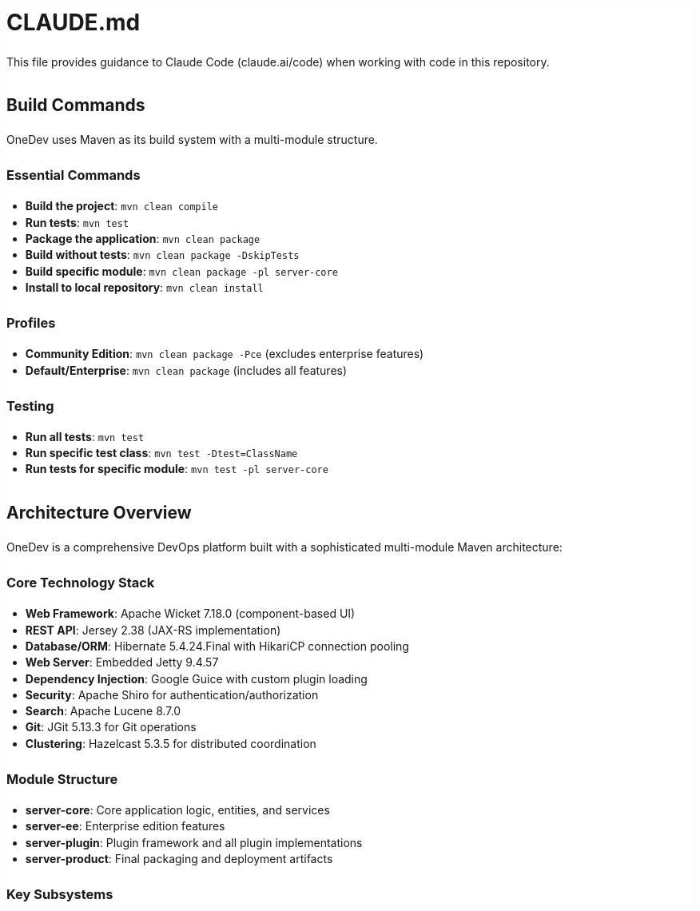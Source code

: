 # CLAUDE.md

This file provides guidance to Claude Code (claude.ai/code) when working with code in this repository.

## Build Commands

OneDev uses Maven as its build system with a multi-module structure.

### Essential Commands
- **Build the project**: `mvn clean compile`
- **Run tests**: `mvn test`
- **Package the application**: `mvn clean package`
- **Build without tests**: `mvn clean package -DskipTests`
- **Build specific module**: `mvn clean package -pl server-core`
- **Install to local repository**: `mvn clean install`

### Profiles
- **Community Edition**: `mvn clean package -Pce` (excludes enterprise features)
- **Default/Enterprise**: `mvn clean package` (includes all features)

### Testing
- **Run all tests**: `mvn test`
- **Run specific test class**: `mvn test -Dtest=ClassName`
- **Run tests for specific module**: `mvn test -pl server-core`

## Architecture Overview

OneDev is a comprehensive DevOps platform built with a sophisticated multi-module Maven architecture:

### Core Technology Stack
- **Web Framework**: Apache Wicket 7.18.0 (component-based UI)
- **REST API**: Jersey 2.38 (JAX-RS implementation)
- **Database/ORM**: Hibernate 5.4.24.Final with HikariCP connection pooling
- **Web Server**: Embedded Jetty 9.4.57
- **Dependency Injection**: Google Guice with custom plugin loading
- **Security**: Apache Shiro for authentication/authorization
- **Search**: Apache Lucene 8.7.0
- **Git**: JGit 5.13.3 for Git operations
- **Clustering**: Hazelcast 5.3.5 for distributed coordination

### Module Structure
- **server-core**: Core application logic, entities, and services
- **server-ee**: Enterprise edition features
- **server-plugin**: Plugin framework and all plugin implementations
- **server-product**: Final packaging and deployment artifacts

### Key Subsystems
